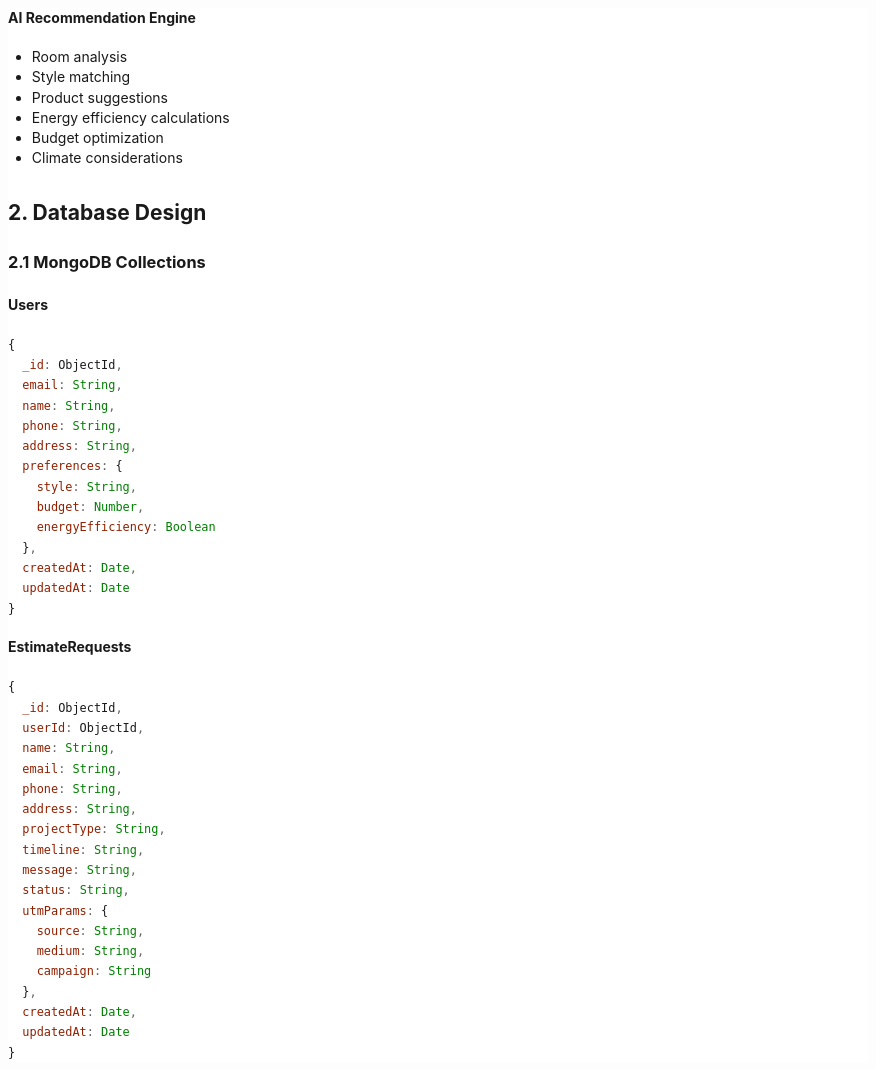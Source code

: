 #### AI Recommendation Engine

- Room analysis
- Style matching
- Product suggestions
- Energy efficiency calculations
- Budget optimization
- Climate considerations

## 2. Database Design

### 2.1 MongoDB Collections

#### Users

```javascript
{
  _id: ObjectId,
  email: String,
  name: String,
  phone: String,
  address: String,
  preferences: {
    style: String,
    budget: Number,
    energyEfficiency: Boolean
  },
  createdAt: Date,
  updatedAt: Date
}
```

#### EstimateRequests

```javascript
{
  _id: ObjectId,
  userId: ObjectId,
  name: String,
  email: String,
  phone: String,
  address: String,
  projectType: String,
  timeline: String,
  message: String,
  status: String,
  utmParams: {
    source: String,
    medium: String,
    campaign: String
  },
  createdAt: Date,
  updatedAt: Date
}
```
